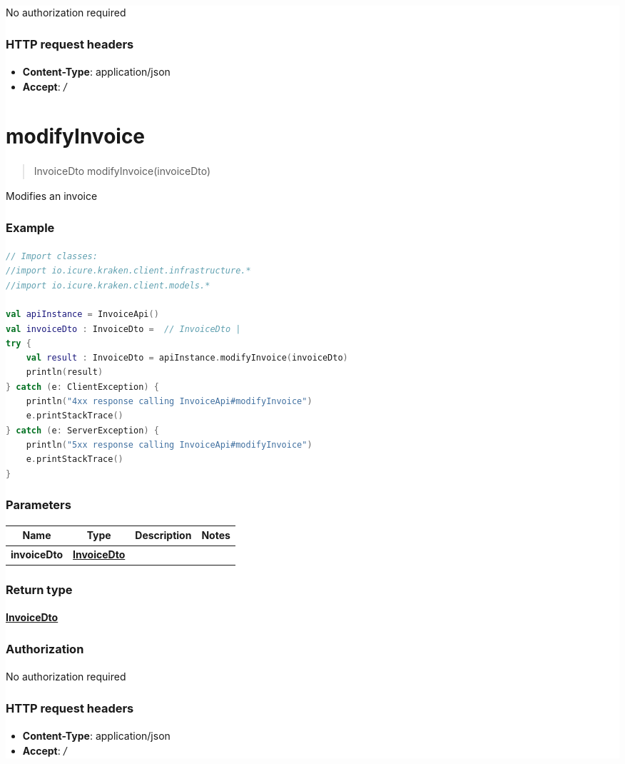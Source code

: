 No authorization required

### HTTP request headers

 - **Content-Type**: application/json
 - **Accept**: */*

<a name="modifyInvoice"></a>
# **modifyInvoice**
> InvoiceDto modifyInvoice(invoiceDto)

Modifies an invoice

### Example
```kotlin
// Import classes:
//import io.icure.kraken.client.infrastructure.*
//import io.icure.kraken.client.models.*

val apiInstance = InvoiceApi()
val invoiceDto : InvoiceDto =  // InvoiceDto | 
try {
    val result : InvoiceDto = apiInstance.modifyInvoice(invoiceDto)
    println(result)
} catch (e: ClientException) {
    println("4xx response calling InvoiceApi#modifyInvoice")
    e.printStackTrace()
} catch (e: ServerException) {
    println("5xx response calling InvoiceApi#modifyInvoice")
    e.printStackTrace()
}
```

### Parameters

Name | Type | Description  | Notes
------------- | ------------- | ------------- | -------------
 **invoiceDto** | [**InvoiceDto**](InvoiceDto.md)|  |

### Return type

[**InvoiceDto**](InvoiceDto.md)

### Authorization

No authorization required

### HTTP request headers

 - **Content-Type**: application/json
 - **Accept**: */*
